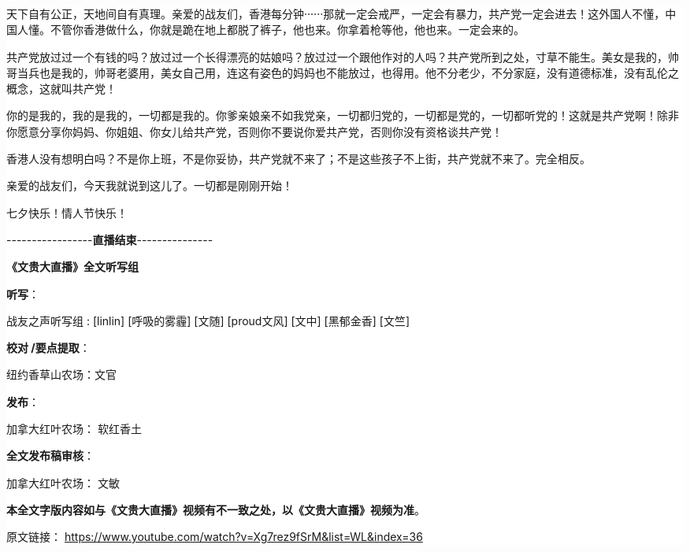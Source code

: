   

天下自有公正，天地间自有真理。亲爱的战友们，香港每分钟······那就一定会戒严，一定会有暴力，共产党一定会进去！这外国人不懂，中国人懂。不管你香港做什么，你就是跪在地上都脱了裤子，他也来。你拿着枪等他，他也来。一定会来的。

  

共产党放过过一个有钱的吗？放过过一个长得漂亮的姑娘吗？放过过一个跟他作对的人吗？共产党所到之处，寸草不能生。美女是我的，帅哥当兵也是我的，帅哥老婆用，美女自己用，连这有姿色的妈妈也不能放过，也得用。他不分老少，不分家庭，没有道德标准，没有乱伦之概念，这就叫共产党！

  

你的是我的，我的是我的，一切都是我的。你爹亲娘亲不如我党亲，一切都归党的，一切都是党的，一切都听党的！这就是共产党啊！除非你愿意分享你妈妈、你姐姐、你女儿给共产党，否则你不要说你爱共产党，否则你没有资格谈共产党！

  

香港人没有想明白吗？不是你上班，不是你妥协，共产党就不来了；不是这些孩子不上街，共产党就不来了。完全相反。

  

亲爱的战友们，今天我就说到这儿了。一切都是刚刚开始！

  

七夕快乐！情人节快乐！


-----------------**直播结束**---------------

**《文贵大直播》全文听写组**

**听写**：



战友之声听写组 :    [linlin]   [呼吸的雾霾]  [文随]   [proud文风]   [文中]   [黑郁金香]   [文竺]



**校对 /要点提取**：


纽约香草山农场：文官

**发布**：

加拿大红叶农场： 软红香土


**全文发布稿审核**：

加拿大红叶农场： 文敏

**本全文字版内容如与《文贵大直播》视频有不一致之处，以《文贵大直播》视频为准**。 

原文链接：
https://www.youtube.com/watch?v=Xg7rez9fSrM&list=WL&index=36





